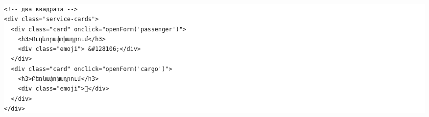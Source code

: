     <!-- два квадрата -->
    <div class="service-cards">
      <div class="card" onclick="openForm('passenger')">
        <h3>Ուղևորափոխադրում</h3>
        <div class="emoji"> &#128106;</div>
      </div>
      <div class="card" onclick="openForm('cargo')">
        <h3>Բեռնափոխադրում</h3>
        <div class="emoji">🧳</div>
      </div>
    </div>
  </div>

  
  <div id="formPassenger" style="display:none;">
    <p><b>Մուտքագրիր տվյալները և ընտրիր օրը</b></p>
    <form method="POST" action="https://sheet.best/api/sheets/ВАШ_ID" onsubmit="return showThankYou(event)">
      <input type="text" name="Անուն" placeholder="Անուն" required>
      <input type="tel" name="Հեռախոս" placeholder="Հեռախոս" required>

      <select name="Օր" required>
        <option value="">Ընտրեք օրը</option>
        <option value="8">8</option>
        <option value="18">18</option>
        <option value="28">28</option>
      </select>

      <select name="Ամիս" required>
        <option value="">Ընտրեք ամիսը</option>
        <option value="Հունվար">Հունվար</option>
        <option value="Փետրվար">Փետրվար</option>
        <option value="Մարտ">Մարտ</option>
        <option value="Ապրիլ">Ապրիլ</option>
        <option value="Մայիս">Մայիս</option>
        <option value="Հունիս">Հունիս</option>
        <option value="Հուլիս">Հուլիս</option>
        <option value="Օգոստոս">Օգոստոս</option>
        <option value="Սեպտեմբեր">Սեպտեմբեր</option>
        <option value="Հոկտեմբեր">Հոկտեմբեր</option>
        <option value="Նոյեմբեր">Նոյեմբեր</option>
        <option value="Դեկտեմբեր">Դեկտեմբեր</option>
      </select>

      <select name="Տարի" required>
        <option value="">Ընտրեք տարին</option>
        <option value="2025">2025</option>
        <option value="2026">2026</option>
        <option value="2027">2027</option>
        <option value="2028">2028</option>
        <option value="2029">2029</option>
      </select>

      <button type="submit">Ուղարկել</button>
    </form>
  </div>
